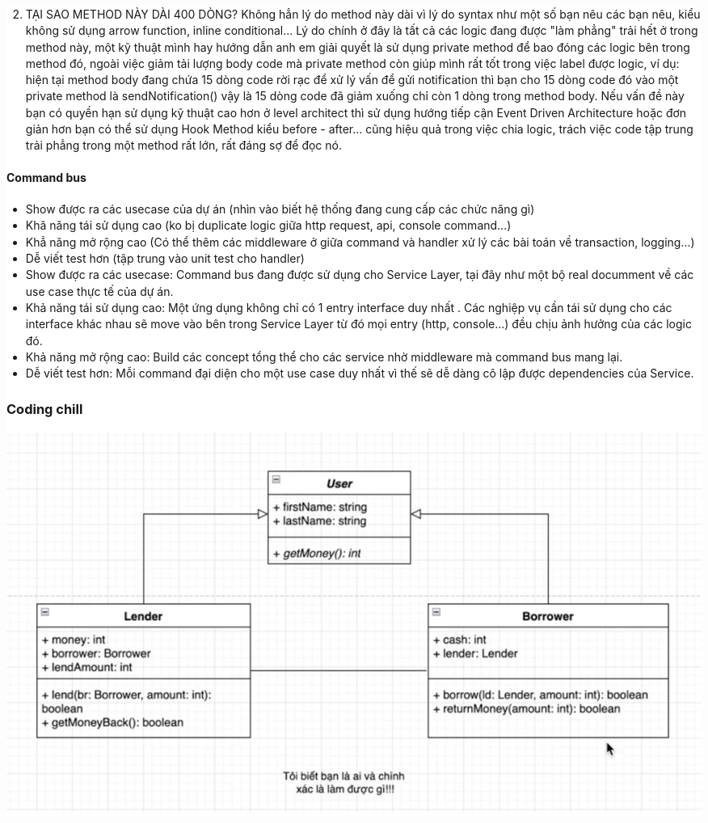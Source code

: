 2. TẠI SAO METHOD NÀY DÀI 400 DÒNG?
   Không hẳn lý do method này dài vì lý do syntax như một số bạn nêu các bạn nêu, kiểu không sử dụng arrow function, inline conditional... Lý do chính ở đây là tất cả các logic đang được "làm phẳng" trải hết ở trong method này, một kỹ thuật mình hay hướng dẫn anh em giải quyết là sử dụng private method để bao đóng các logic bên trong method đó, ngoài việc giảm tải lượng body code mà private method còn giúp mình rất tốt trong việc label được logic, ví dụ: hiện tại method body đang chứa 15 dòng code rời rạc để xử lý vấn để gửi notification thì bạn cho 15 dòng code đó vào một private method là sendNotification() vậy là 15 dòng code đã giảm xuống chỉ còn 1 dòng trong method body. Nếu vấn đề này bạn có quyền hạn sử dụng kỹ thuật cao hơn ở level architect thì sử dụng hướng tiếp cận Event Driven Architecture hoặc đơn giản hơn bạn có thể sử dụng Hook Method kiểu before - after... cũng hiệu quả trong việc chia logic, trách việc code tập trung trải phẳng trong một method rất lớn, rất đáng sợ để đọc nó.

#### Command bus

- Show được ra các usecase của dự án (nhìn vào biết hệ thống đang cung cấp các chức năng gì)
- Khă năng tái sử dụng cao (ko bị duplicate logic giữa http request, api, console command...)
- Khẳ năng mở rộng cao (Có thể thêm các middleware ở giữa command và handler xử lý các bài toán về transaction, logging...)
- Dễ viết test hơn (tập trung vào unit test cho handler)
- Show được ra các usecase: Command bus đang được sử dụng cho Service Layer, tại đây như một bộ real documment về các use case thực tế của dự án.
- Khả năng tái sử dụng cao: Một ứng dụng không chỉ có 1 entry interface duy nhất . Các nghiệp vụ cần tái sử dụng cho các interface khác nhau sẽ move vào bên trong Service Layer từ đó mọi entry (http, console...) đều chịu ảnh hưởng của các logic đó.
- Khả năng mở rộng cao: Build các concept tổng thể cho các service nhờ middleware mà command bus mang lại.
- Dễ viết test hơn: Mỗi command đại diện cho một use case duy nhất vì thế sẽ dễ dàng cô lập được dependencies của Service.

### Coding chill

![Class diagram leader](./assets/OOP_leader.png)
